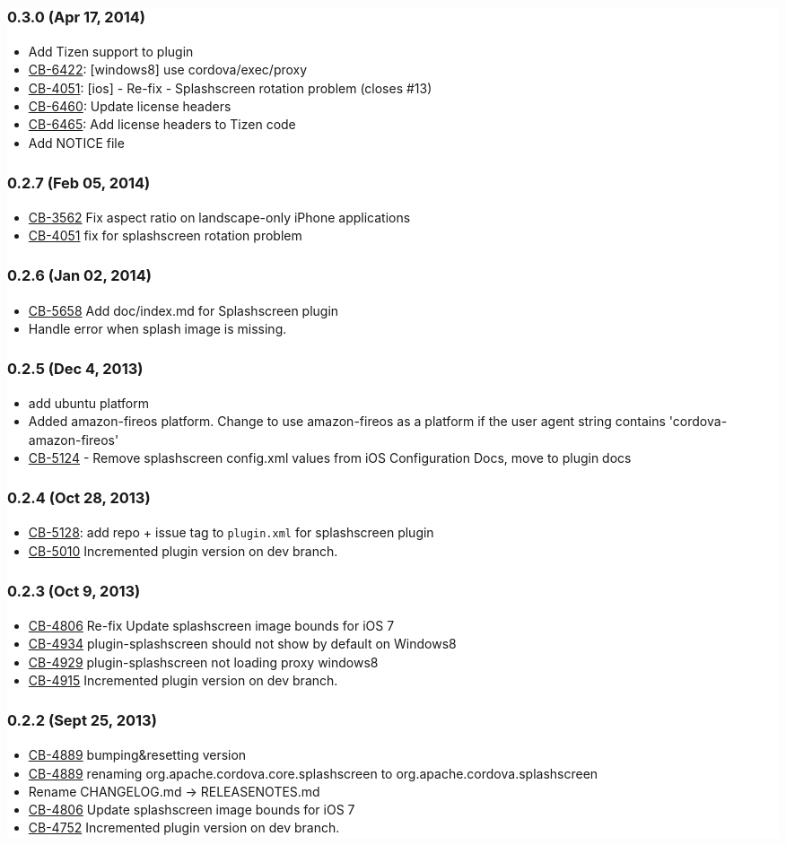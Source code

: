 ### 0.3.0 (Apr 17, 2014)

-   Add Tizen support to plugin
-   [CB-6422](https://issues.apache.org/jira/browse/CB-6422): [windows8] use cordova/exec/proxy
-   [CB-4051](https://issues.apache.org/jira/browse/CB-4051): [ios] - Re-fix - Splashscreen rotation problem (closes #13)
-   [CB-6460](https://issues.apache.org/jira/browse/CB-6460): Update license headers
-   [CB-6465](https://issues.apache.org/jira/browse/CB-6465): Add license headers to Tizen code
-   Add NOTICE file

### 0.2.7 (Feb 05, 2014)

-   [CB-3562](https://issues.apache.org/jira/browse/CB-3562) Fix aspect ratio on landscape-only iPhone applications
-   [CB-4051](https://issues.apache.org/jira/browse/CB-4051) fix for splashscreen rotation problem

### 0.2.6 (Jan 02, 2014)

-   [CB-5658](https://issues.apache.org/jira/browse/CB-5658) Add doc/index.md for Splashscreen plugin
-   Handle error when splash image is missing.

### 0.2.5 (Dec 4, 2013)

-   add ubuntu platform
-   Added amazon-fireos platform. Change to use amazon-fireos as a platform if the user agent string contains 'cordova-amazon-fireos'
-   [CB-5124](https://issues.apache.org/jira/browse/CB-5124) - Remove splashscreen config.xml values from iOS Configuration Docs, move to plugin docs

### 0.2.4 (Oct 28, 2013)

-   [CB-5128](https://issues.apache.org/jira/browse/CB-5128): add repo + issue tag to `plugin.xml` for splashscreen plugin
-   [CB-5010](https://issues.apache.org/jira/browse/CB-5010) Incremented plugin version on dev branch.

### 0.2.3 (Oct 9, 2013)

-   [CB-4806](https://issues.apache.org/jira/browse/CB-4806) Re-fix Update splashscreen image bounds for iOS 7
-   [CB-4934](https://issues.apache.org/jira/browse/CB-4934) plugin-splashscreen should not show by default on Windows8
-   [CB-4929](https://issues.apache.org/jira/browse/CB-4929) plugin-splashscreen not loading proxy windows8
-   [CB-4915](https://issues.apache.org/jira/browse/CB-4915) Incremented plugin version on dev branch.

### 0.2.2 (Sept 25, 2013)

-   [CB-4889](https://issues.apache.org/jira/browse/CB-4889) bumping&resetting version
-   [CB-4889](https://issues.apache.org/jira/browse/CB-4889) renaming org.apache.cordova.core.splashscreen to org.apache.cordova.splashscreen
-   Rename CHANGELOG.md -> RELEASENOTES.md
-   [CB-4806](https://issues.apache.org/jira/browse/CB-4806) Update splashscreen image bounds for iOS 7
-   [CB-4752](https://issues.apache.org/jira/browse/CB-4752) Incremented plugin version on dev branch.
